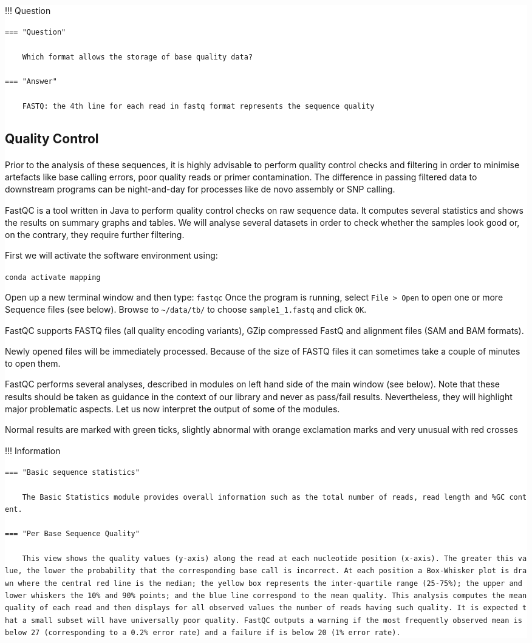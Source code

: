 
!!! Question

    === "Question"

        Which format allows the storage of base quality data?

    === "Answer"

        FASTQ: the 4th line for each read in fastq format represents the sequence quality

## Quality Control

Prior to the analysis of these sequences, it is highly advisable to perform quality control checks and filtering in order to minimise artefacts like base calling errors, poor quality reads or primer contamination. The difference in passing filtered data to downstream programs can be night-and-day for processes like de novo assembly or SNP calling. 

FastQC is a tool written in Java to perform quality control checks on raw sequence data. It computes several statistics and shows the results on summary graphs and tables. We will analyse several datasets in order to check whether the samples look good or, on the contrary, they require further filtering. 

First we will activate the software environment using: 

```
conda activate mapping
```

Open up a new terminal window and then type: `fastqc`
Once the program is running, select `File > Open` to open one or more Sequence files (see below). Browse to `~/data/tb/` to choose `sample1_1.fastq` and click  `OK`. 

FastQC supports FASTQ files (all quality encoding variants), GZip compressed FastQ and alignment files (SAM and BAM formats). 

Newly opened files will be immediately processed. Because of the size of FASTQ files it can sometimes take a couple of minutes to open them. 

FastQC performs several analyses, described in modules on left hand side of the main window (see below). Note that these results should be taken as guidance in the context of our library and never as pass/fail results. Nevertheless, they will highlight major problematic aspects. Let us now interpret the output of some of the modules.

Normal results are marked with green ticks, slightly abnormal with orange exclamation marks and very unusual with red crosses

!!! Information

    === "Basic sequence statistics"

        The Basic Statistics module provides overall information such as the total number of reads, read length and %GC content.

    === "Per Base Sequence Quality"

        This view shows the quality values (y-axis) along the read at each nucleotide position (x-axis). The greater this value, the lower the probability that the corresponding base call is incorrect. At each position a Box-Whisker plot is drawn where the central red line is the median; the yellow box represents the inter-quartile range (25-75%); the upper and lower whiskers the 10% and 90% points; and the blue line correspond to the mean quality. This analysis computes the mean quality of each read and then displays for all observed values the number of reads having such quality. It is expected that a small subset will have universally poor quality. FastQC outputs a warning if the most frequently observed mean is below 27 (corresponding to a 0.2% error rate) and a failure if is below 20 (1% error rate).
